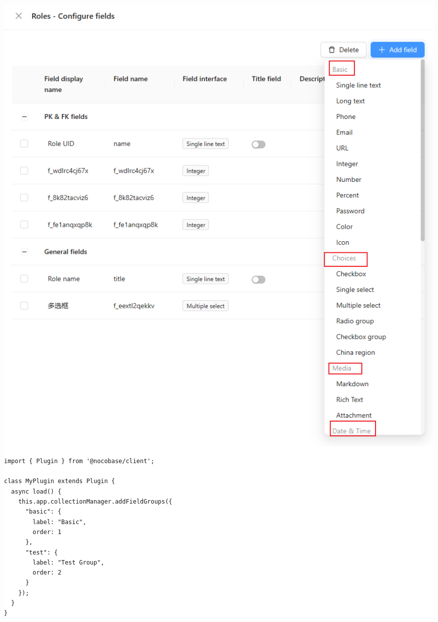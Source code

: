 ![Field Groups](./images/field-groups.png)

```tsx | pure
import { Plugin } from '@nocobase/client';

class MyPlugin extends Plugin {
  async load() {
    this.app.collectionManager.addFieldGroups({
      "basic": {
        label: "Basic",
        order: 1
      },
      "test": {
        label: "Test Group",
        order: 2
      }
    });
  }
}
```